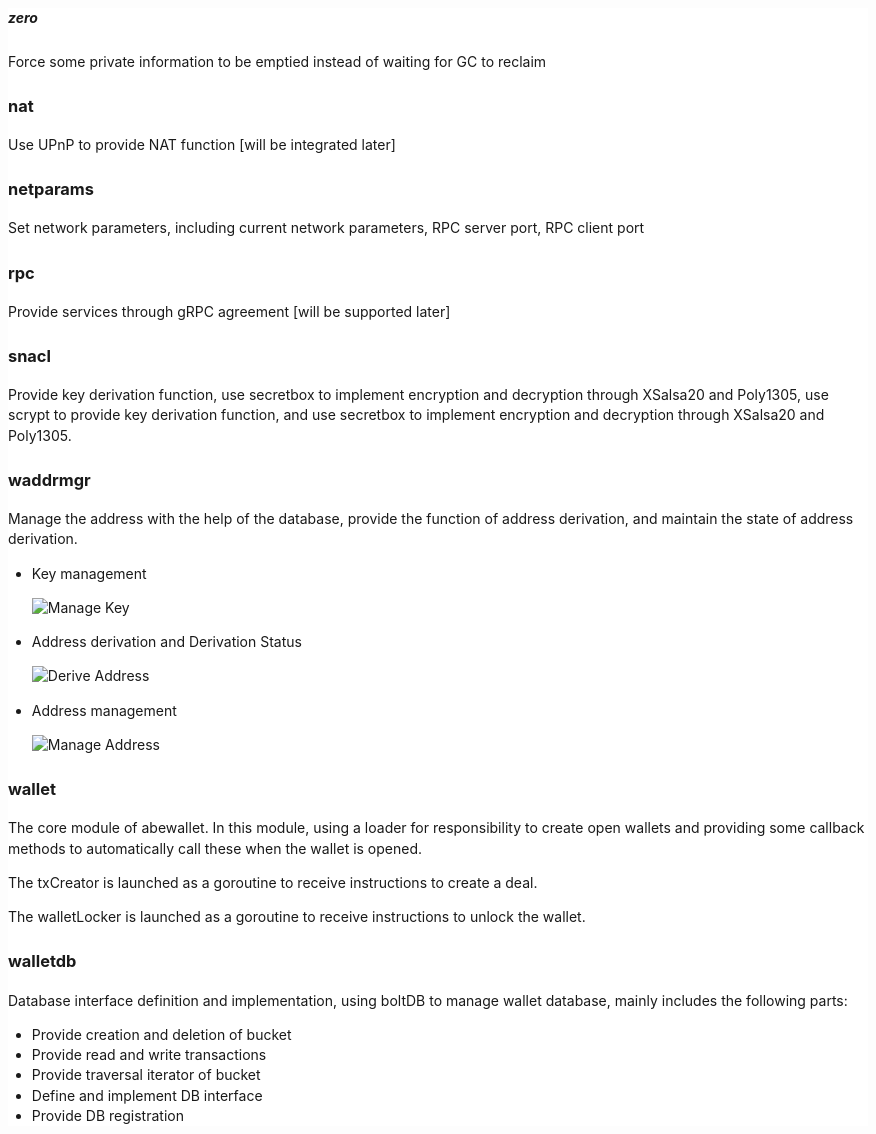 ##### zero

Force some private information to be emptied instead of waiting for GC to reclaim

### nat

Use UPnP to provide NAT function [will be integrated later]

### netparams

Set network parameters, including current network parameters, RPC server port, RPC client port

### rpc

Provide services through gRPC agreement [will be supported later]

### snacl

Provide key derivation function, use secretbox to implement encryption and decryption through XSalsa20 and Poly1305, use scrypt to provide key derivation function, and use secretbox to implement encryption and decryption through XSalsa20 and Poly1305.

### waddrmgr

Manage the address with the help of the database, provide the function of address derivation, and maintain the state of address derivation.

- Key management

  ![Manage Key](https://github.com/abesuite/abewallet/blob/master/docs/images/Manage%20Key.svg)

- Address derivation and Derivation Status

  ![Derive Address](https://github.com/abesuite/abewallet/blob/master/docs/images/Derive%20Address.svg)

- Address management

  ![Manage Address](https://github.com/abesuite/abewallet/blob/master/docs/images/Manage%20Address.svg)



### wallet

The core module of abewallet. In this module, using a loader for responsibility to create open wallets and providing some callback methods to automatically call these when the wallet is opened. 

The txCreator is launched as a goroutine to receive instructions to create a deal.

The walletLocker is launched as a goroutine to receive instructions to unlock the wallet.

### walletdb

Database interface definition and implementation, using boltDB to manage wallet database, mainly includes the following parts:

- Provide creation and deletion of bucket
- Provide read and write transactions
- Provide traversal iterator of bucket
- Define and implement DB interface
- Provide DB registration
